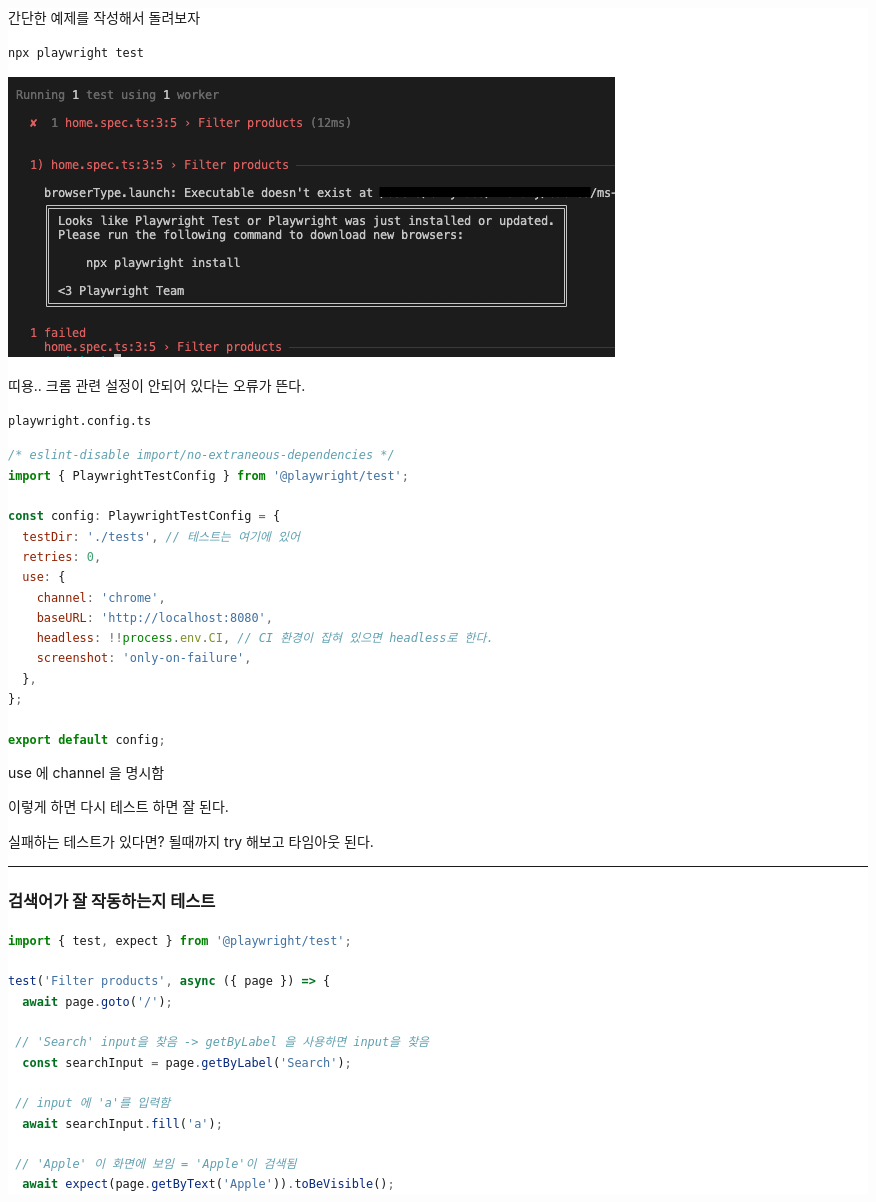 간단한 예제를 작성해서 돌려보자

```bash
npx playwright test
```

![chrome 설정 안됨](./pics/chrome.png)

띠용.. 크롬 관련 설정이 안되어 있다는 오류가 뜬다.

`playwright.config.ts`

```js
/* eslint-disable import/no-extraneous-dependencies */
import { PlaywrightTestConfig } from '@playwright/test';

const config: PlaywrightTestConfig = {
  testDir: './tests', // 테스트는 여기에 있어
  retries: 0,
  use: {
    channel: 'chrome',
    baseURL: 'http://localhost:8080',
    headless: !!process.env.CI, // CI 환경이 잡혀 있으면 headless로 한다.
    screenshot: 'only-on-failure',
  },
};

export default config;
```

use 에 channel 을 명시함

이렇게 하면 다시 테스트 하면 잘 된다.

실패하는 테스트가 있다면? 될때까지 try 해보고 타임아웃 된다.

---

### 검색어가 잘 작동하는지 테스트

```ts
import { test, expect } from '@playwright/test';

test('Filter products', async ({ page }) => {
  await page.goto('/');

 // 'Search' input을 찾음 -> getByLabel 을 사용하면 input을 찾음
  const searchInput = page.getByLabel('Search');

 // input 에 'a'를 입력함
  await searchInput.fill('a');

 // 'Apple' 이 화면에 보임 = 'Apple'이 검색됨
  await expect(page.getByText('Apple')).toBeVisible();
```